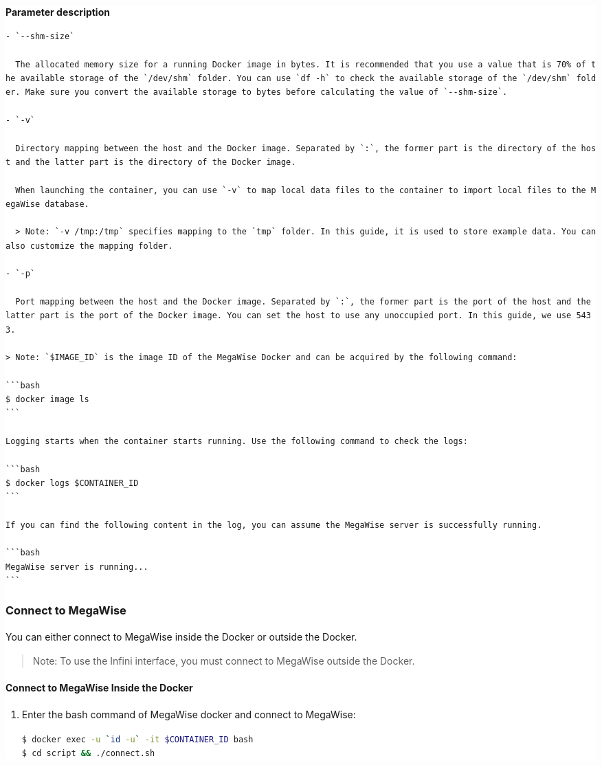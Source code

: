    **Parameter description**

    - `--shm-size`

      The allocated memory size for a running Docker image in bytes. It is recommended that you use a value that is 70% of the available storage of the `/dev/shm` folder. You can use `df -h` to check the available storage of the `/dev/shm` folder. Make sure you convert the available storage to bytes before calculating the value of `--shm-size`.

    - `-v`

      Directory mapping between the host and the Docker image. Separated by `:`, the former part is the directory of the host and the latter part is the directory of the Docker image.

      When launching the container, you can use `-v` to map local data files to the container to import local files to the MegaWise database.
      
      > Note: `-v /tmp:/tmp` specifies mapping to the `tmp` folder. In this guide, it is used to store example data. You can also customize the mapping folder.

    - `-p`

      Port mapping between the host and the Docker image. Separated by `:`, the former part is the port of the host and the latter part is the port of the Docker image. You can set the host to use any unoccupied port. In this guide, we use 5433.
      
    > Note: `$IMAGE_ID` is the image ID of the MegaWise Docker and can be acquired by the following command:

    ```bash
    $ docker image ls
    ```

    Logging starts when the container starts running. Use the following command to check the logs:
    
    ```bash
    $ docker logs $CONTAINER_ID
    ```
    
    If you can find the following content in the log, you can assume the MegaWise server is successfully running.

    ```bash
    MegaWise server is running...
    ```

### Connect to MegaWise

You can either connect to MegaWise inside the Docker or outside the Docker.

> Note: To use the Infini interface, you must connect to MegaWise outside the Docker.

#### Connect to MegaWise Inside the Docker

1. Enter the bash command of MegaWise docker and connect to MegaWise:

   ```bash
   $ docker exec -u `id -u` -it $CONTAINER_ID bash
   $ cd script && ./connect.sh
   ```
    